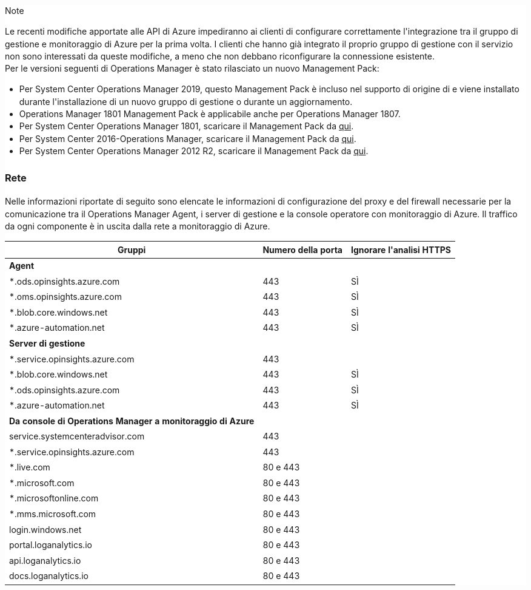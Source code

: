 >[!NOTE]
>Le recenti modifiche apportate alle API di Azure impediranno ai clienti di configurare correttamente l'integrazione tra il gruppo di gestione e monitoraggio di Azure per la prima volta. I clienti che hanno già integrato il proprio gruppo di gestione con il servizio non sono interessati da queste modifiche, a meno che non debbano riconfigurare la connessione esistente.  
>Per le versioni seguenti di Operations Manager è stato rilasciato un nuovo Management Pack:
> - Per System Center Operations Manager 2019, questo Management Pack è incluso nel supporto di origine di e viene installato durante l'installazione di un nuovo gruppo di gestione o durante un aggiornamento.
>- Operations Manager 1801 Management Pack è applicabile anche per Operations Manager 1807.
>- Per System Center Operations Manager 1801, scaricare il Management Pack da [qui](https://www.microsoft.com/download/details.aspx?id=57173).
>- Per System Center 2016-Operations Manager, scaricare il Management Pack da [qui](https://www.microsoft.com/download/details.aspx?id=57172).  
>- Per System Center Operations Manager 2012 R2, scaricare il Management Pack da [qui](https://www.microsoft.com/download/details.aspx?id=57171).  


### <a name="network"></a>Rete

Nelle informazioni riportate di seguito sono elencate le informazioni di configurazione del proxy e del firewall necessarie per la comunicazione tra il Operations Manager Agent, i server di gestione e la console operatore con monitoraggio di Azure. Il traffico da ogni componente è in uscita dalla rete a monitoraggio di Azure.

|Gruppi | Numero della porta| Ignorare l'analisi HTTPS|  
|---------|------|-----------------------|  
|**Agent**|||  
|\*.ods.opinsights.azure.com| 443 |SÌ|  
|\*.oms.opinsights.azure.com| 443|SÌ|  
|\*.blob.core.windows.net| 443|SÌ|  
|\*.azure-automation.net| 443|SÌ|  
|**Server di gestione**|||  
|\*.service.opinsights.azure.com| 443||  
|\*.blob.core.windows.net| 443| SÌ|  
|\*.ods.opinsights.azure.com| 443| SÌ|  
|*.azure-automation.net | 443| SÌ|  
|**Da console di Operations Manager a monitoraggio di Azure**|||  
|service.systemcenteradvisor.com| 443||  
|\*.service.opinsights.azure.com| 443||  
|\*.live.com| 80 e 443||  
|\*.microsoft.com| 80 e 443||  
|\*.microsoftonline.com| 80 e 443||  
|\*.mms.microsoft.com| 80 e 443||  
|login.windows.net| 80 e 443||  
|portal.loganalytics.io| 80 e 443||
|api.loganalytics.io| 80 e 443||
|docs.loganalytics.io| 80 e 443||  
